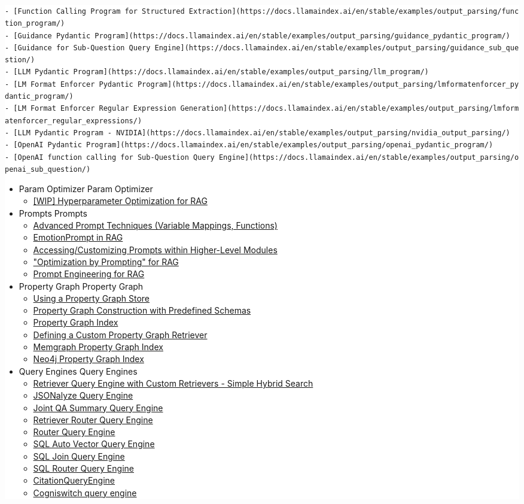     - [Function Calling Program for Structured Extraction](https://docs.llamaindex.ai/en/stable/examples/output_parsing/function_program/)
    - [Guidance Pydantic Program](https://docs.llamaindex.ai/en/stable/examples/output_parsing/guidance_pydantic_program/)
    - [Guidance for Sub-Question Query Engine](https://docs.llamaindex.ai/en/stable/examples/output_parsing/guidance_sub_question/)
    - [LLM Pydantic Program](https://docs.llamaindex.ai/en/stable/examples/output_parsing/llm_program/)
    - [LM Format Enforcer Pydantic Program](https://docs.llamaindex.ai/en/stable/examples/output_parsing/lmformatenforcer_pydantic_program/)
    - [LM Format Enforcer Regular Expression Generation](https://docs.llamaindex.ai/en/stable/examples/output_parsing/lmformatenforcer_regular_expressions/)
    - [LLM Pydantic Program - NVIDIA](https://docs.llamaindex.ai/en/stable/examples/output_parsing/nvidia_output_parsing/)
    - [OpenAI Pydantic Program](https://docs.llamaindex.ai/en/stable/examples/output_parsing/openai_pydantic_program/)
    - [OpenAI function calling for Sub-Question Query Engine](https://docs.llamaindex.ai/en/stable/examples/output_parsing/openai_sub_question/)
  + Param Optimizer  Param Optimizer 
    - [[WIP] Hyperparameter Optimization for RAG](https://docs.llamaindex.ai/en/stable/examples/param_optimizer/param_optimizer/)
  + Prompts  Prompts 
    - [Advanced Prompt Techniques (Variable Mappings, Functions)](https://docs.llamaindex.ai/en/stable/examples/prompts/advanced_prompts/)
    - [EmotionPrompt in RAG](https://docs.llamaindex.ai/en/stable/examples/prompts/emotion_prompt/)
    - [Accessing/Customizing Prompts within Higher-Level Modules](https://docs.llamaindex.ai/en/stable/examples/prompts/prompt_mixin/)
    - ["Optimization by Prompting" for RAG](https://docs.llamaindex.ai/en/stable/examples/prompts/prompt_optimization/)
    - [Prompt Engineering for RAG](https://docs.llamaindex.ai/en/stable/examples/prompts/prompts_rag/)
  + Property Graph  Property Graph 
    - [Using a Property Graph Store](https://docs.llamaindex.ai/en/stable/examples/property_graph/graph_store/)
    - [Property Graph Construction with Predefined Schemas](https://docs.llamaindex.ai/en/stable/examples/property_graph/property_graph_advanced/)
    - [Property Graph Index](https://docs.llamaindex.ai/en/stable/examples/property_graph/property_graph_basic/)
    - [Defining a Custom Property Graph Retriever](https://docs.llamaindex.ai/en/stable/examples/property_graph/property_graph_custom_retriever/)
    - [Memgraph Property Graph Index](https://docs.llamaindex.ai/en/stable/examples/property_graph/property_graph_memgraph/)
    - [Neo4j Property Graph Index](https://docs.llamaindex.ai/en/stable/examples/property_graph/property_graph_neo4j/)
  + Query Engines  Query Engines 
    - [Retriever Query Engine with Custom Retrievers - Simple Hybrid Search](https://docs.llamaindex.ai/en/stable/examples/query_engine/CustomRetrievers/)
    - [JSONalyze Query Engine](https://docs.llamaindex.ai/en/stable/examples/query_engine/JSONalyze_query_engine/)
    - [Joint QA Summary Query Engine](https://docs.llamaindex.ai/en/stable/examples/query_engine/JointQASummary/)
    - [Retriever Router Query Engine](https://docs.llamaindex.ai/en/stable/examples/query_engine/RetrieverRouterQueryEngine/)
    - [Router Query Engine](https://docs.llamaindex.ai/en/stable/examples/query_engine/RouterQueryEngine/)
    - [SQL Auto Vector Query Engine](https://docs.llamaindex.ai/en/stable/examples/query_engine/SQLAutoVectorQueryEngine/)
    - [SQL Join Query Engine](https://docs.llamaindex.ai/en/stable/examples/query_engine/SQLJoinQueryEngine/)
    - [SQL Router Query Engine](https://docs.llamaindex.ai/en/stable/examples/query_engine/SQLRouterQueryEngine/)
    - [CitationQueryEngine](https://docs.llamaindex.ai/en/stable/examples/query_engine/citation_query_engine/)
    - [Cogniswitch query engine](https://docs.llamaindex.ai/en/stable/examples/query_engine/cogniswitch_query_engine/)